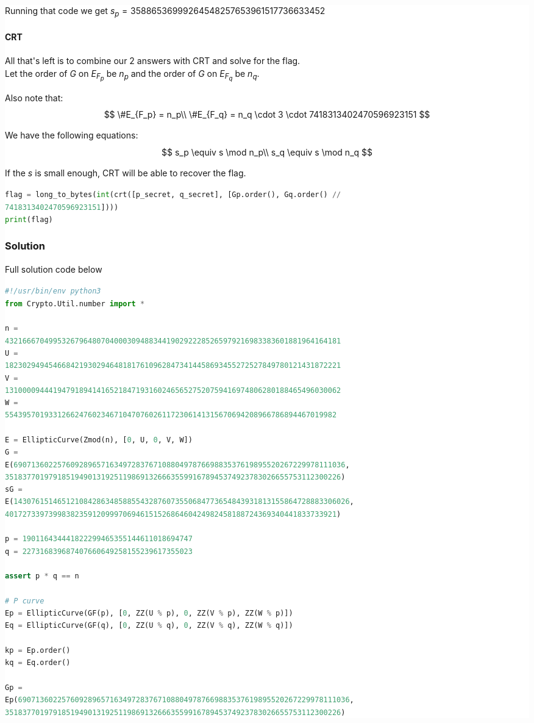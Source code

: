 Running that code we get $s_p = 35886536999264548257653961517736633452$

#### CRT

All that's left is to combine our 2 answers with CRT and solve for the flag.  
Let the order of $G$ on $E_{F_p}$ be $n_p$ and the order of $G$ on $E_{F_q}$
be $n_q$.

Also note that:  
$$  
\#E_{F_p} = n_p\\  
\#E_{F_q} = n_q \cdot 3 \cdot 7418313402470596923151  
$$

We have the following equations:  
$$  
s_p \equiv s \mod n_p\\  
s_q \equiv s \mod n_q  
$$

If the $s$ is small enough, CRT will be able to recover the flag.

```python  
flag = long_to_bytes(int(crt([p_secret, q_secret], [Gp.order(), Gq.order() //
7418313402470596923151])))  
print(flag)  
```

### Solution  
Full solution code below

```python  
#!/usr/bin/env python3  
from Crypto.Util.number import *

n =
43216667049953267964807040003094883441902922285265979216983383601881964164181  
U =
18230294945466842193029464818176109628473414458693455272527849780121431872221  
V =
13100009444194791894141652184719316024656527520759416974806280188465496030062  
W =
5543957019331266247602346710470760261172306141315670694208966786894467019982

E = EllipticCurve(Zmod(n), [0, U, 0, V, W])  
G =
E(6907136022576092896571634972837671088049787669883537619895520267229978111036,
35183770197918519490131925119869132666355991678945374923783026655753112300226)  
sG =
E(14307615146512108428634858855432876073550684773654843931813155864728883306026,
4017273397399838235912099970694615152686460424982458188724369340441833733921)

p = 190116434441822299465355144611018694747  
q = 227316839687407660649258155239617355023

assert p * q == n

# P curve  
Ep = EllipticCurve(GF(p), [0, ZZ(U % p), 0, ZZ(V % p), ZZ(W % p)])  
Eq = EllipticCurve(GF(q), [0, ZZ(U % q), 0, ZZ(V % q), ZZ(W % q)])

kp = Ep.order()  
kq = Eq.order()

Gp =
Ep(6907136022576092896571634972837671088049787669883537619895520267229978111036,
35183770197918519490131925119869132666355991678945374923783026655753112300226)  
```